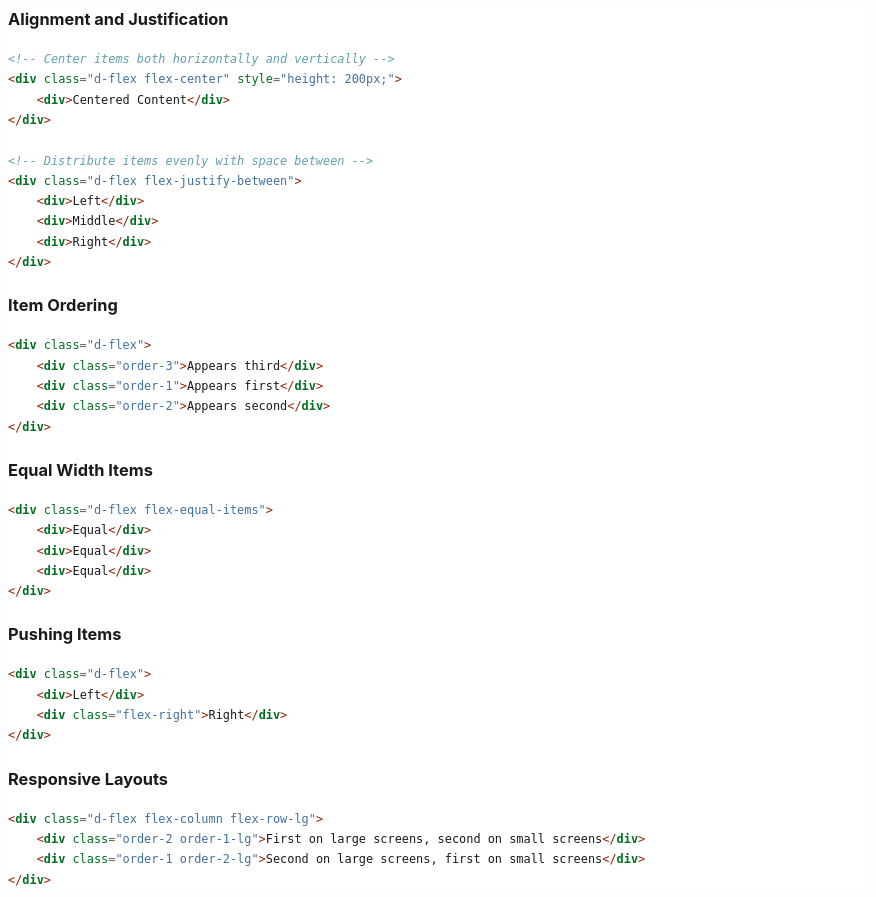 ### Alignment and Justification

```html
<!-- Center items both horizontally and vertically -->
<div class="d-flex flex-center" style="height: 200px;">
    <div>Centered Content</div>
</div>

<!-- Distribute items evenly with space between -->
<div class="d-flex flex-justify-between">
    <div>Left</div>
    <div>Middle</div>
    <div>Right</div>
</div>
```

### Item Ordering

```html
<div class="d-flex">
    <div class="order-3">Appears third</div>
    <div class="order-1">Appears first</div>
    <div class="order-2">Appears second</div>
</div>
```

### Equal Width Items

```html
<div class="d-flex flex-equal-items">
    <div>Equal</div>
    <div>Equal</div>
    <div>Equal</div>
</div>
```

### Pushing Items

```html
<div class="d-flex">
    <div>Left</div>
    <div class="flex-right">Right</div>
</div>
```

### Responsive Layouts

```html
<div class="d-flex flex-column flex-row-lg">
    <div class="order-2 order-1-lg">First on large screens, second on small screens</div>
    <div class="order-1 order-2-lg">Second on large screens, first on small screens</div>
</div>
```
